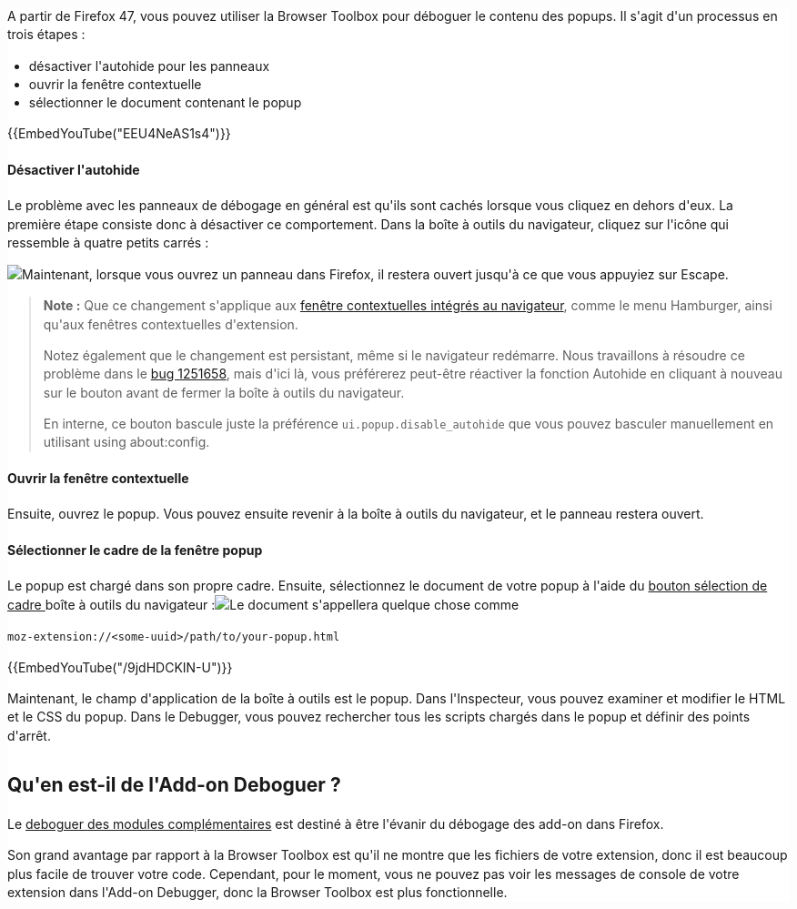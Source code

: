 A partir de Firefox 47, vous pouvez utiliser la Browser Toolbox pour déboguer le contenu des popups. Il s'agit d'un processus en trois étapes :

- désactiver l'autohide pour les panneaux
- ouvrir la fenêtre contextuelle
- sélectionner le document contenant le popup

{{EmbedYouTube("EEU4NeAS1s4")}}

#### Désactiver l'autohide

Le problème avec les panneaux de débogage en général est qu'ils sont cachés lorsque vous cliquez en dehors d'eux. La première étape consiste donc à désactiver ce comportement. Dans la boîte à outils du navigateur, cliquez sur l'icône qui ressemble à quatre petits carrés :

![](disable-autohide.png)Maintenant, lorsque vous ouvrez un panneau dans Firefox, il restera ouvert jusqu'à ce que vous appuyiez sur Escape.

> **Note :** Que ce changement s'applique aux [fenêtre contextuelles intégrés au navigateur](/fr/docs/Tools/Browser_Toolbox#Debugging_popups), comme le menu Hamburger, ainsi qu'aux fenêtres contextuelles d'extension.
>
> Notez également que le changement est persistant, même si le navigateur redémarre. Nous travaillons à résoudre ce problème dans le [bug 1251658](https://bugzilla.mozilla.org/show_bug.cgi?id=1251658), mais d'ici là, vous préférerez peut-être réactiver la fonction Autohide en cliquant à nouveau sur le bouton avant de fermer la boîte à outils du navigateur.
>
> En interne, ce bouton bascule juste la préférence  `ui.popup.disable_autohide` que vous pouvez basculer manuellement en utilisant using about:config.

#### Ouvrir la fenêtre contextuelle

Ensuite, ouvrez le popup. Vous pouvez ensuite revenir à la boîte à outils du navigateur, et le panneau restera ouvert.

#### Sélectionner le cadre de la fenêtre popup

Le popup est chargé dans son propre cadre. Ensuite, sélectionnez le document de votre popup à l'aide du [bouton sélection de cadre ](/fr/docs/Tools/Browser_Toolbox#Targeting_a_document)boîte à outils du navigateur :![](frame-selection.png)Le document s'appellera quelque chose comme

    moz-extension://<some-uuid>/path/to/your-popup.html

{{EmbedYouTube("/9jdHDCKIN-U")}}

Maintenant, le champ d'application de la boîte à outils est le popup. Dans l'Inspecteur, vous pouvez examiner et modifier le HTML et le CSS du popup. Dans le Debugger, vous pouvez rechercher tous les scripts chargés dans le popup et définir des points d'arrêt.

## Qu'en est-il de l'Add-on Deboguer ?

Le [deboguer des modules complémentaires](/fr/Add-ons/Add-on_Debugger) est destiné à être l'évanir du débogage des add-on dans Firefox.

Son grand avantage par rapport à la Browser Toolbox est qu'il ne montre que les fichiers de votre extension, donc il est beaucoup plus facile de trouver votre code. Cependant, pour le moment, vous ne pouvez pas voir les messages de console de votre extension dans l'Add-on Debugger, donc la Browser Toolbox est plus fonctionnelle.
